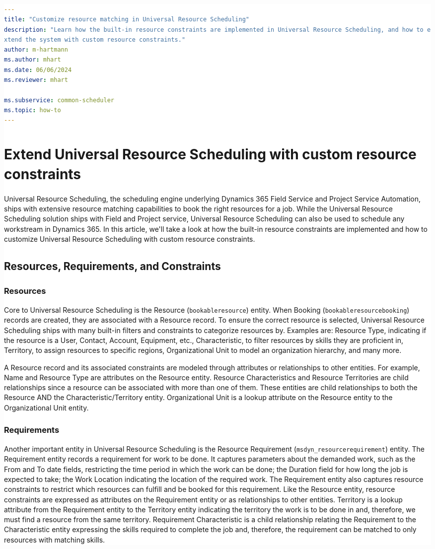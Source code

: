 ```yaml
---
title: "Customize resource matching in Universal Resource Scheduling"
description: "Learn how the built-in resource constraints are implemented in Universal Resource Scheduling, and how to extend the system with custom resource constraints."
author: m-hartmann
ms.author: mhart
ms.date: 06/06/2024
ms.reviewer: mhart

ms.subservice: common-scheduler
ms.topic: how-to
---
```


# Extend Universal Resource Scheduling with custom resource constraints

Universal Resource Scheduling, the scheduling engine underlying Dynamics 365 Field Service and Project Service Automation, ships with extensive resource matching capabilities to book the right resources for a job. While the Universal Resource Scheduling solution ships with Field and Project service, Universal Resource Scheduling can also be used to schedule any workstream in Dynamics 365. In this article, we'll take a look at how the built-in resource constraints are implemented and how to customize Universal Resource Scheduling with custom resource constraints.

## Resources, Requirements, and Constraints

### Resources

Core to Universal Resource Scheduling is the Resource (`bookableresource`) entity. When Booking (`bookableresourcebooking`) records are created, they are associated with a Resource record. To ensure the correct resource is selected, Universal Resource Scheduling ships with many built-in filters and constraints to categorize resources by. Examples are: Resource Type, indicating if the resource is a User, Contact, Account, Equipment, etc., Characteristic, to filter resources by skills they are proficient in, Territory, to assign resources to specific regions, Organizational Unit to model an organization hierarchy, and many more.

A Resource record and its associated constraints are modeled through attributes or relationships to other entities. For example, Name and Resource Type are attributes on the Resource entity.  Resource Characteristics and Resource Territories are child relationships since a resource can be associated with more than one of them. These entities are child relationships to both the Resource AND the Characteristic/Territory entity. Organizational Unit is a lookup attribute on the Resource entity to the Organizational Unit entity.

### Requirements

Another important entity in Universal Resource Scheduling is the Resource Requirement (`msdyn_resourcerequirement`) entity. The Requirement entity records a requirement for work to be done. It captures parameters about the demanded work, such as the From and To date fields, restricting the time period in which the work can be done; the Duration field for how long the job is expected to take; the  Work Location indicating the location of the required work. The Requirement entity also captures resource constraints to restrict which resources can fulfill and be booked for this requirement. Like the Resource entity, resource constraints are expressed as attributes on the Requirement entity or as relationships to other entities. Territory is a lookup attribute from the Requirement entity to the Territory entity indicating the territory the work is to be done in and, therefore, we must find a resource from the same territory. Requirement Characteristic is a child relationship relating the Requirement to the Characteristic entity expressing the skills required to complete the job and, therefore, the requirement can be matched to only resources with matching skills.
